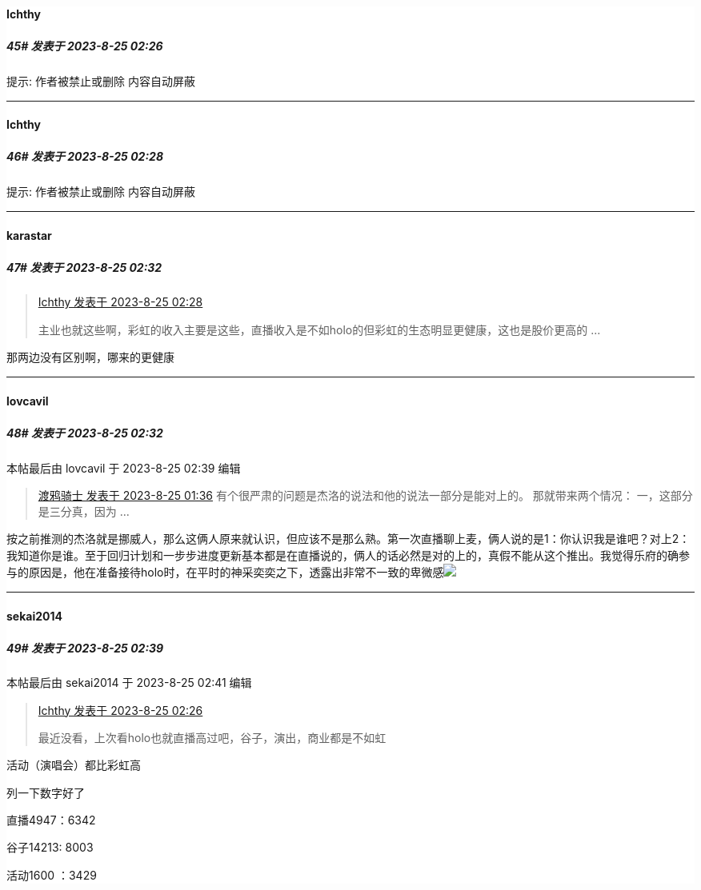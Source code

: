 ####  Ichthy  
##### 45#       发表于 2023-8-25 02:26

提示: 作者被禁止或删除 内容自动屏蔽

*****

####  Ichthy  
##### 46#       发表于 2023-8-25 02:28

提示: 作者被禁止或删除 内容自动屏蔽

*****

####  karastar  
##### 47#       发表于 2023-8-25 02:32

<blockquote><a href="httphttps://bbs.saraba1st.com/2b/forum.php?mod=redirect&amp;goto=findpost&amp;pid=62155715&amp;ptid=2149811" target="_blank">Ichthy 发表于 2023-8-25 02:28</a>

主业也就这些啊，彩虹的收入主要是这些，直播收入是不如holo的但彩虹的生态明显更健康，这也是股价更高的 ...</blockquote>
那两边没有区别啊，哪来的更健康

*****

####  lovcavil  
##### 48#       发表于 2023-8-25 02:32

 本帖最后由 lovcavil 于 2023-8-25 02:39 编辑 
<blockquote><a href="httphttps://bbs.saraba1st.com/2b/forum.php?mod=redirect&amp;goto=findpost&amp;pid=62155504&amp;ptid=2149811" target="_blank">渡鸦骑士 发表于 2023-8-25 01:36</a>
有个很严肃的问题是杰洛的说法和他的说法一部分是能对上的。
那就带来两个情况：
一，这部分是三分真，因为 ...</blockquote>
按之前推测的杰洛就是挪威人，那么这俩人原来就认识，但应该不是那么熟。第一次直播聊上麦，俩人说的是1：你认识我是谁吧？对上2：我知道你是谁。至于回归计划和一步步进度更新基本都是在直播说的，俩人的话必然是对的上的，真假不能从这个推出。我觉得乐府的确参与的原因是，他在准备接待holo时，在平时的神采奕奕之下，透露出非常不一致的卑微感<img src="https://static.saraba1st.com/image/smiley/face2017/033.png" referrerpolicy="no-referrer">

*****

####  sekai2014  
##### 49#       发表于 2023-8-25 02:39

 本帖最后由 sekai2014 于 2023-8-25 02:41 编辑 
<blockquote><a href="httphttps://bbs.saraba1st.com/2b/forum.php?mod=redirect&amp;goto=findpost&amp;pid=62155711&amp;ptid=2149811" target="_blank">Ichthy 发表于 2023-8-25 02:26</a>

最近没看，上次看holo也就直播高过吧，谷子，演出，商业都是不如虹</blockquote>
活动（演唱会）都比彩虹高

列一下数字好了

直播4947：6342

谷子14213: 8003

活动1600 ：3429
